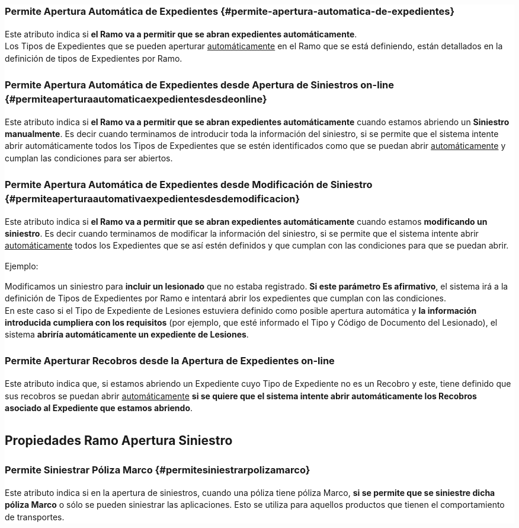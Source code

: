 ### **Permite Apertura Automática de Expedientes** {#permite-apertura-automatica-de-expedientes}
Este atributo indica si __el Ramo va a permitir que se abran expedientes automáticamente__.   
Los Tipos de Expedientes que se pueden aperturar [automáticamente][tiposexpedientes] en el Ramo que se está definiendo, están detallados en la definición de tipos de Expedientes por Ramo.


### **Permite Apertura Automática de Expedientes desde Apertura de Siniestros on-line** {#permiteaperturaautomaticaexpedientesdesdeonline}
Este atributo indica si __el Ramo va a permitir que se abran expedientes automáticamente__ cuando estamos abriendo un __Siniestro manualmente__. Es decir cuando terminamos de introducir toda la información del siniestro, si se permite que el sistema intente abrir automáticamente todos los Tipos de Expedientes que se estén identificados como que se puedan abrir [automáticamente][tiposexpedientes] y cumplan las condiciones para ser abiertos.


### **Permite Apertura Automática de Expedientes desde Modificación de Siniestro** {#permiteaperturaautomativaexpedientesdesdemodificacion}

Este atributo indica si __el Ramo va a permitir que se abran expedientes automáticamente__ cuando estamos __modificando un siniestro__. Es decir cuando terminamos de modificar la información del siniestro, si se permite que el sistema intente abrir [automáticamente][tiposexpedientes] todos los Expedientes que se así estén definidos y que cumplan con las condiciones para que se puedan abrir.

Ejemplo:

Modificamos un siniestro para __incluir un lesionado__ que no estaba registrado. __Si este parámetro Es afirmativo__, el sistema irá a la definición de Tipos de Expedientes por Ramo e intentará abrir los expedientes que cumplan con las condiciones.  
En este caso si el Tipo de Expediente de Lesiones estuviera definido como posible apertura automática y __la información introducida cumpliera con los requisitos__ (por ejemplo, que esté informado el Tipo y Código de Documento del Lesionado), el sistema __abriría automáticamente un expediente de Lesiones__.

[tiposexpedientes]:<./DEFINIR-Tipo-Expediente.md#apertura-automatica>

### **Permite Aperturar Recobros desde la Apertura de Expedientes on-line**

Este atributo indica que, si estamos abriendo un Expediente cuyo Tipo de Expediente no es un Recobro y este, tiene definido que sus recobros se puedan abrir [automáticamente][recobrosautomaticos] __si se quiere que el sistema intente abrir automáticamente los Recobros asociado al Expediente que estamos abriendo__.

 [recobrosautomaticos]:<./DEFINIR-Recobros-por-Tipo-Expediente.md#aperturaautomatica>


## **Propiedades Ramo Apertura Siniestro**

### **Permite Siniestrar Póliza Marco** {#permitesiniestrarpolizamarco}
Este atributo indica si en la apertura de siniestros, cuando una póliza tiene póliza Marco, __si se permite que se siniestre dicha póliza Marco__ o sólo se pueden siniestrar las aplicaciones. Esto se utiliza para aquellos productos que tienen el comportamiento de transportes.


[ramo]: <../../../../../../01-TRON/01-Documentacion/01-Modulos/01-Comunes/01-Definicion/04-Estructura-Producto/DEFINICION-Ramo-Tecnico.md#titulo>
[Elemento]: <../../../../../99-Terminos/TRON-Terminos.md#elemento>